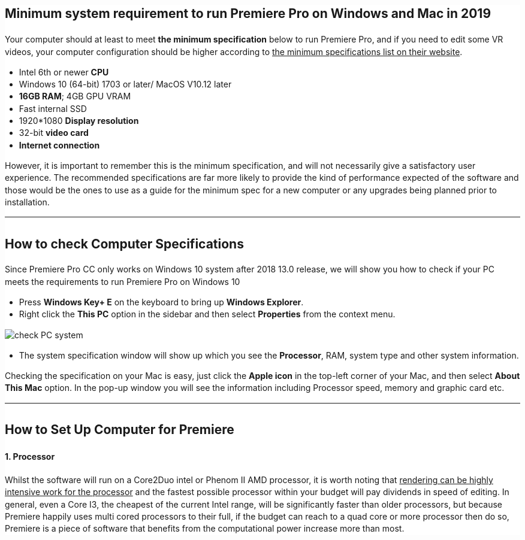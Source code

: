 
## Minimum system requirement to run Premiere Pro on Windows and Mac in 2019

Your computer should at least to meet **the minimum specification** below to run Premiere Pro, and if you need to edit some VR videos, your computer configuration should be higher according to [the minimum specifications list on their website](https://helpx.adobe.com/premiere-pro/system-requirements.html).

* Intel 6th or newer **CPU**
* Windows 10 (64-bit) 1703 or later/ MacOS V10.12 later
* **16GB RAM**; 4GB GPU VRAM
* Fast internal SSD
* 1920\*1080 **Display resolution**
* 32-bit **video card**
* **Internet connection**

However, it is important to remember this is the minimum specification, and will not necessarily give a satisfactory user experience. The recommended specifications are far more likely to provide the kind of performance expected of the software and those would be the ones to use as a guide for the minimum spec for a new computer or any upgrades being planned prior to installation.

---

## How to check Computer Specifications

Since Premiere Pro CC only works on Windows 10 system after 2018 13.0 release, we will show you how to check if your PC meets the requirements to run Premiere Pro on Windows 10

* Press **Windows Key+ E** on the keyboard to bring up **Windows Explorer**.
* Right click the **This PC** option in the sidebar and then select **Properties** from the context menu.

![check PC system](https://images.wondershare.com/filmora/filmorapro/check-system-requirements.jpg)

* The system specification window will show up which you see the **Processor**, RAM, system type and other system information.

Checking the specification on your Mac is easy, just click the **Apple icon** in the top-left corner of your Mac, and then select **About This Mac** option. In the pop-up window you will see the information including Processor speed, memory and graphic card etc.

---

## How to Set Up Computer for Premiere

#### 1\. Processor

Whilst the software will run on a Core2Duo intel or Phenom II AMD processor, it is worth noting that [rendering can be highly intensive work for the processor](https://www.cgdirector.com/best-cpu-for-rendering/) and the fastest possible processor within your budget will pay dividends in speed of editing. In general, even a Core I3, the cheapest of the current Intel range, will be significantly faster than older processors, but because Premiere happily uses multi cored processors to their full, if the budget can reach to a quad core or more processor then do so, Premiere is a piece of software that benefits from the computational power increase more than most.
